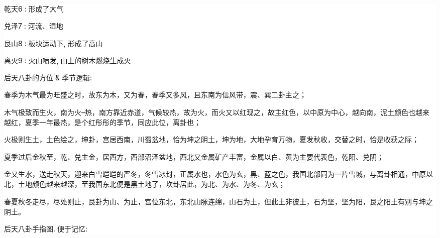 乾天6 : 形成了大气     
  
兑泽7 : 河流、湿地     
  
艮山8 : 板块运动下, 形成了高山    
  
离火9 : 火山喷发, 山上的树木燃烧生成火    
  
后天八卦的方位 & 季节逻辑:    
  
  
  
春季为木气最为旺盛之时，故东为木，又为春，春季又多风，且东南为信风带，震、巽二卦主之；  
  
木气极致而生火，南为火–热，南方靠近赤道，气候较热，故为火，而火又以红现之，故主红色，以中原为中心，越向南，泥土颜色也越来越红，夏季一年最热，是个红彤彤的季节，同应此位，离卦也；  
  
火极则生土，土色绘之，坤卦，宫居西南，川蜀盆地，恰为坤之阴土，坤为地，大地孕育万物，夏发秋收，交替之时，恰是收获之际；  
  
夏季过后金秋至，乾、兑主金，居西方，西部沼泽盆地，西北又金属矿产丰富，金属以白、黄为主要代表色，乾阳、兑阴；  
  
金又生水，送走秋天，迎来白雪皑皑的严冬，冬雪冰封，正属水也，水色为玄，黑、蓝之色，我国北部同为一片雪城，与离卦相通，中原以北，土地颜色越来越深，至我国东北便是黑土地了，坎卦居此，为北、为水、为冬、为玄；  
  
春夏秋冬走尽，尽处则止，艮卦为山、为止，宫位东北，东北山脉连绵，山石为土，但此土非彼土，石为坚，坚为阳，艮之阳土有别与坤之阴土。  
  
  
后天八卦手指图. 便于记忆:      
  